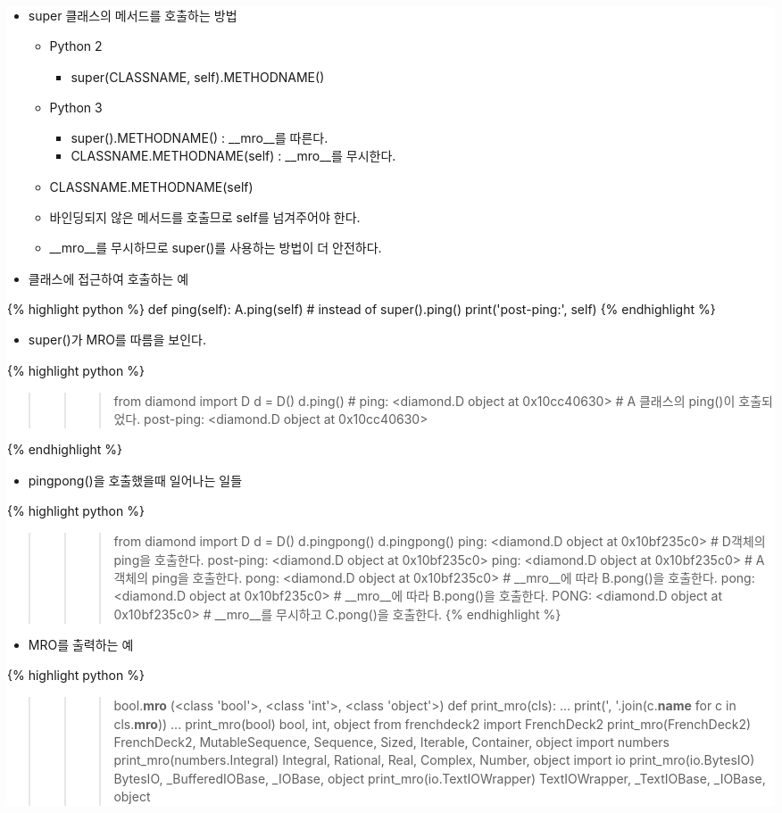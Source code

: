 - super 클래스의 메서드를 호출하는 방법 
  - Python 2
    - super(CLASSNAME, self).METHODNAME()

  - Python 3
    - super().METHODNAME() : __mro__를 따른다.
    - CLASSNAME.METHODNAME(self) : __mro__를 무시한다.

  -  CLASSNAME.METHODNAME(self)
    - 바인딩되지 않은 메서드를 호출므로 self를 넘겨주어야 한다.
    - __mro__를 무시하므로 super()를 사용하는 방법이 더 안전하다.

- 클래스에 접근하여 호출하는 예 

{% highlight python %}
def ping(self):
    A.ping(self) # instead of super().ping()
    print('post-ping:', self)
{% endhighlight %}

- super()가 MRO를 따름을 보인다.  

{% highlight python %}
>>> from diamond import D
>>> d = D()
>>> d.ping() #
ping: <diamond.D object at 0x10cc40630> # A 클래스의 ping()이 호출되었다.
post-ping: <diamond.D object at 0x10cc40630> 

{% endhighlight %}


- pingpong()을 호출했을때 일어나는 일들


{% highlight python %}
>>> from diamond import D
>>> d = D()
>>> d.pingpong()
>>> d.pingpong()
ping: <diamond.D object at 0x10bf235c0> # D객체의 ping을 호출한다.
post-ping: <diamond.D object at 0x10bf235c0>
ping: <diamond.D object at 0x10bf235c0> # A객체의 ping을 호출한다.
pong: <diamond.D object at 0x10bf235c0> # __mro__에 따라 B.pong()을 호출한다.
pong: <diamond.D object at 0x10bf235c0> # __mro__에 따라 B.pong()을 호출한다.
PONG: <diamond.D object at 0x10bf235c0> # __mro__를 무시하고 C.pong()을 호출한다.
{% endhighlight %}

- MRO를 출력하는 예

{% highlight python %}
>>> bool.__mro__
(<class 'bool'>, <class 'int'>, <class 'object'>)
>>> def print_mro(cls):
...    print(', '.join(c.__name__ for c in cls.__mro__))
...
>>> print_mro(bool)
bool, int, object
>>> from frenchdeck2 import FrenchDeck2
>>> print_mro(FrenchDeck2)
FrenchDeck2, MutableSequence, Sequence, Sized, Iterable, Container, object
>>> import numbers
>>> print_mro(numbers.Integral)
Integral, Rational, Real, Complex, Number, object
>>> import io
>>> print_mro(io.BytesIO)
BytesIO, _BufferedIOBase, _IOBase, object
>>> print_mro(io.TextIOWrapper)
TextIOWrapper, _TextIOBase, _IOBase, object